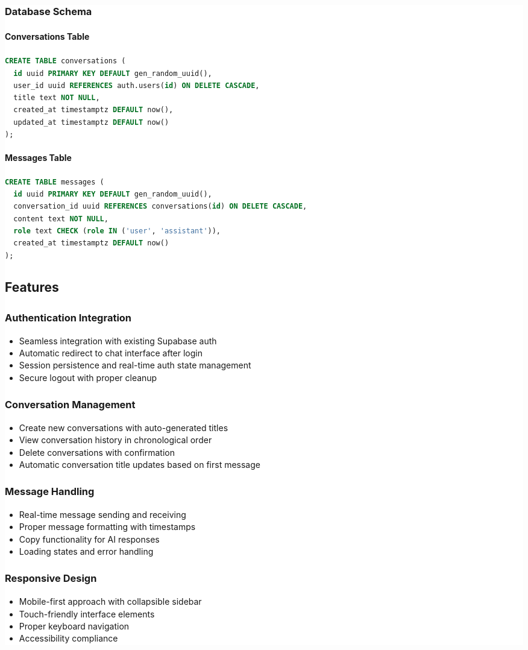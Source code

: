### Database Schema

#### Conversations Table
```sql
CREATE TABLE conversations (
  id uuid PRIMARY KEY DEFAULT gen_random_uuid(),
  user_id uuid REFERENCES auth.users(id) ON DELETE CASCADE,
  title text NOT NULL,
  created_at timestamptz DEFAULT now(),
  updated_at timestamptz DEFAULT now()
);
```

#### Messages Table
```sql
CREATE TABLE messages (
  id uuid PRIMARY KEY DEFAULT gen_random_uuid(),
  conversation_id uuid REFERENCES conversations(id) ON DELETE CASCADE,
  content text NOT NULL,
  role text CHECK (role IN ('user', 'assistant')),
  created_at timestamptz DEFAULT now()
);
```

## Features

### Authentication Integration
- Seamless integration with existing Supabase auth
- Automatic redirect to chat interface after login
- Session persistence and real-time auth state management
- Secure logout with proper cleanup

### Conversation Management
- Create new conversations with auto-generated titles
- View conversation history in chronological order
- Delete conversations with confirmation
- Automatic conversation title updates based on first message

### Message Handling
- Real-time message sending and receiving
- Proper message formatting with timestamps
- Copy functionality for AI responses
- Loading states and error handling

### Responsive Design
- Mobile-first approach with collapsible sidebar
- Touch-friendly interface elements
- Proper keyboard navigation
- Accessibility compliance
